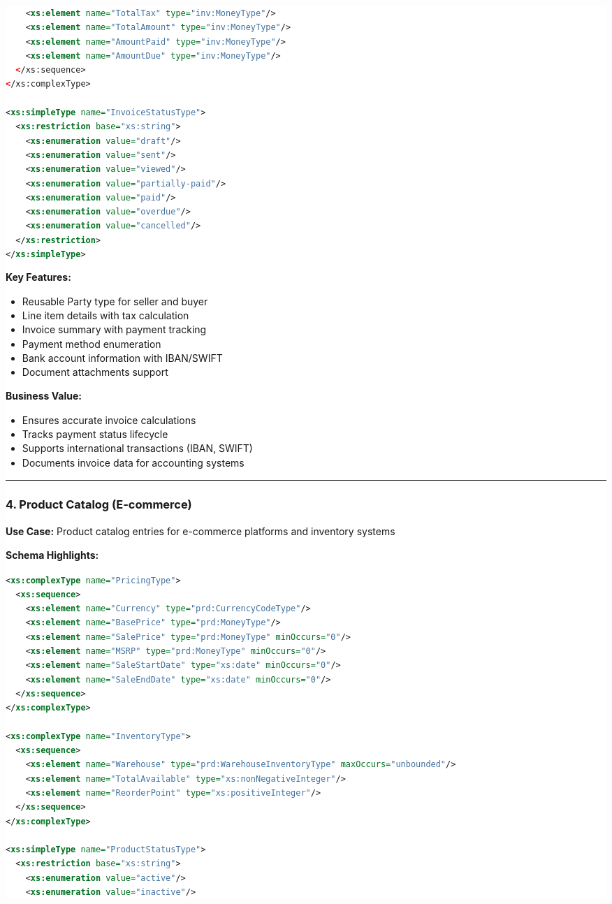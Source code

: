 ```xml
    <xs:element name="TotalTax" type="inv:MoneyType"/>
    <xs:element name="TotalAmount" type="inv:MoneyType"/>
    <xs:element name="AmountPaid" type="inv:MoneyType"/>
    <xs:element name="AmountDue" type="inv:MoneyType"/>
  </xs:sequence>
</xs:complexType>

<xs:simpleType name="InvoiceStatusType">
  <xs:restriction base="xs:string">
    <xs:enumeration value="draft"/>
    <xs:enumeration value="sent"/>
    <xs:enumeration value="viewed"/>
    <xs:enumeration value="partially-paid"/>
    <xs:enumeration value="paid"/>
    <xs:enumeration value="overdue"/>
    <xs:enumeration value="cancelled"/>
  </xs:restriction>
</xs:simpleType>
```

**Key Features:**
- Reusable Party type for seller and buyer
- Line item details with tax calculation
- Invoice summary with payment tracking
- Payment method enumeration
- Bank account information with IBAN/SWIFT
- Document attachments support

**Business Value:**
- Ensures accurate invoice calculations
- Tracks payment status lifecycle
- Supports international transactions (IBAN, SWIFT)
- Documents invoice data for accounting systems

---

### 4. Product Catalog (E-commerce)

**Use Case:** Product catalog entries for e-commerce platforms and inventory systems

**Schema Highlights:**
```xml
<xs:complexType name="PricingType">
  <xs:sequence>
    <xs:element name="Currency" type="prd:CurrencyCodeType"/>
    <xs:element name="BasePrice" type="prd:MoneyType"/>
    <xs:element name="SalePrice" type="prd:MoneyType" minOccurs="0"/>
    <xs:element name="MSRP" type="prd:MoneyType" minOccurs="0"/>
    <xs:element name="SaleStartDate" type="xs:date" minOccurs="0"/>
    <xs:element name="SaleEndDate" type="xs:date" minOccurs="0"/>
  </xs:sequence>
</xs:complexType>

<xs:complexType name="InventoryType">
  <xs:sequence>
    <xs:element name="Warehouse" type="prd:WarehouseInventoryType" maxOccurs="unbounded"/>
    <xs:element name="TotalAvailable" type="xs:nonNegativeInteger"/>
    <xs:element name="ReorderPoint" type="xs:positiveInteger"/>
  </xs:sequence>
</xs:complexType>

<xs:simpleType name="ProductStatusType">
  <xs:restriction base="xs:string">
    <xs:enumeration value="active"/>
    <xs:enumeration value="inactive"/>
```